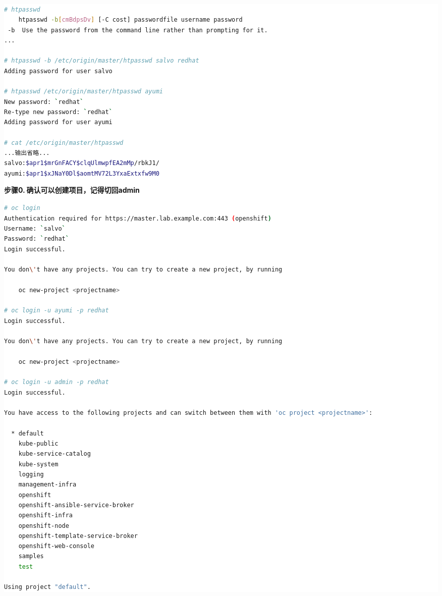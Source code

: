 ```bash
# htpasswd
	htpasswd -b[cmBdpsDv] [-C cost] passwordfile username password
 -b  Use the password from the command line rather than prompting for it.
...

# htpasswd -b /etc/origin/master/htpasswd salvo redhat
Adding password for user salvo

# htpasswd /etc/origin/master/htpasswd ayumi
New password: `redhat`
Re-type new password: `redhat`
Adding password for user ayumi

# cat /etc/origin/master/htpasswd
...输出省略...
salvo:$apr1$mrGnFACY$clqUlmwpfEA2mMp/rbkJ1/
ayumi:$apr1$xJNaY0Dl$aomtMV72L3YxaExtxfw9M0
```
**步骤0. 确认可以创建项目，记得切回admin**

```bash
# oc login 
Authentication required for https://master.lab.example.com:443 (openshift)
Username: `salvo`
Password: `redhat`
Login successful.

You don\'t have any projects. You can try to create a new project, by running

    oc new-project <projectname>

# oc login -u ayumi -p redhat
Login successful.

You don\'t have any projects. You can try to create a new project, by running

    oc new-project <projectname>

# oc login -u admin -p redhat
Login successful.

You have access to the following projects and can switch between them with 'oc project <projectname>':

  * default
    kube-public
    kube-service-catalog
    kube-system
    logging
    management-infra
    openshift
    openshift-ansible-service-broker
    openshift-infra
    openshift-node
    openshift-template-service-broker
    openshift-web-console
    samples
    test

Using project "default".
```
